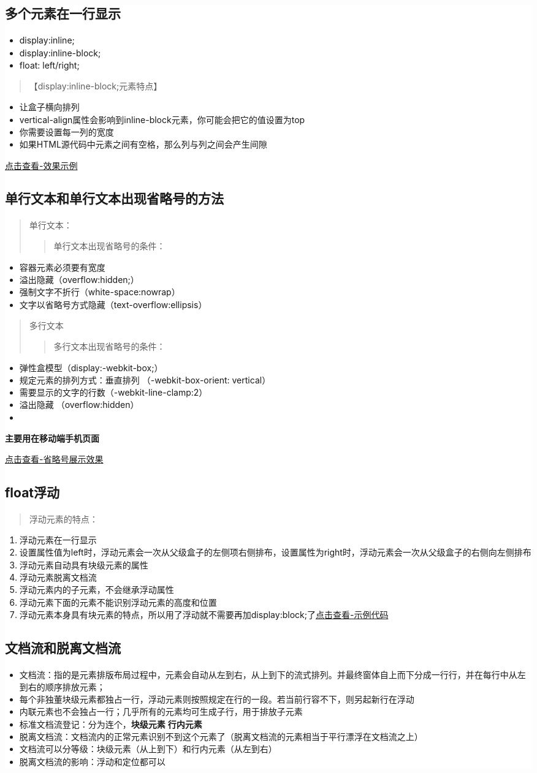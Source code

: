 ## 多个元素在一行显示
* display:inline;
* display:inline-block;
* float: left/right;
> 【display:inline-block;元素特点】
> 
* 让盒子横向排列
* vertical-align属性会影响到inline-block元素，你可能会把它的值设置为top
* 你需要设置每一列的宽度
* 如果HTML源代码中元素之间有空格，那么列与列之间会产生间隙

[点击查看-效果示例](https://codepen.io/smileyby/pen/LroLGp)

## 单行文本和单行文本出现省略号的方法
> 单行文本：
> 
>> 单行文本出现省略号的条件：
>
* 容器元素必须要有宽度
* 溢出隐藏（overflow:hidden;）
* 强制文字不折行（white-space:nowrap）
* 文字以省略号方式隐藏（text-overflow:ellipsis）

> 多行文本
> 
>> 多行文本出现省略号的条件：
>
* 弹性盒模型（display:-webkit-box;）
* 规定元素的排列方式：垂直排列 （-webkit-box-orient: vertical）
* 需要显示的文字的行数（-webkit-line-clamp:2）
* 溢出隐藏 （overflow:hidden）
* 
**主要用在移动端手机页面** 

[点击查看-省略号展示效果](https://codepen.io/smileyby/pen/BVedav)

## float浮动
> 浮动元素的特点：
> 
1. 浮动元素在一行显示
2. 设置属性值为left时，浮动元素会一次从父级盒子的左侧项右侧排布，设置属性为right时，浮动元素会一次从父级盒子的右侧向左侧排布
3. 浮动元素自动具有块级元素的属性
4. 浮动元素脱离文档流
5. 浮动元素内的子元素，不会继承浮动属性
6. 浮动元素下面的元素不能识别浮动元素的高度和位置
7. 浮动元素本身具有块元素的特点，所以用了浮动就不需要再加display:block;了[点击查看-示例代码](https://codepen.io/anon/pen/yEWKLx)

## 文档流和脱离文档流
* 文档流：指的是元素排版布局过程中，元素会自动从左到右，从上到下的流式排列。并最终窗体自上而下分成一行行，并在每行中从左到右的顺序排放元素；
* 每个非独董块级元素都独占一行，浮动元素则按照规定在行的一段。若当前行容不下，则另起新行在浮动
* 内联元素也不会独占一行；几乎所有的元素均可生成子行，用于排放子元素
* 标准文档流登记：分为连个，**块级元素** **行内元素**
* 脱离文档流：文档流内的正常元素识别不到这个元素了（脱离文档流的元素相当于平行漂浮在文档流之上）
* 文档流可以分等级：块级元素（从上到下）和行内元素（从左到右）
* 脱离文档流的影响：浮动和定位都可以
